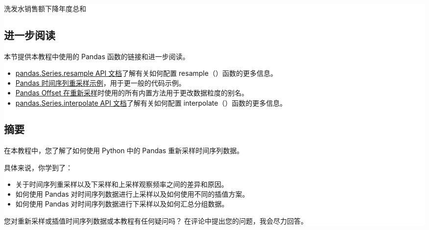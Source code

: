 洗发水销售额下降年度总和

## 进一步阅读

本节提供本教程中使用的 Pandas 函数的链接和进一步阅读。

*   [pandas.Series.resample API 文档](http://pandas.pydata.org/pandas-docs/stable/generated/pandas.Series.resample.html)了解有关如何配置 resample（）函数的更多信息。
*   [Pandas 时间序列重采样示例](http://pandas.pydata.org/pandas-docs/stable/timeseries.html#resampling)，用于更一般的代码示例。
*   [Pandas Offset 在重新采样](http://pandas.pydata.org/pandas-docs/stable/timeseries.html#offset-aliases)时使用的所有内置方法用于更改数据粒度的别名。
*   [pandas.Series.interpolate API 文档](http://pandas.pydata.org/pandas-docs/stable/generated/pandas.Series.interpolate.html)了解有关如何配置 interpolate（）函数的更多信息。

## 摘要

在本教程中，您了解了如何使用 Python 中的 Pandas 重新采样时间序列数据。

具体来说，你学到了：

*   关于时间序列重采样以及下采样和上采样观察频率之间的差异和原因。
*   如何使用 Pandas 对时间序列数据进行上采样以及如何使用不同的插值方案。
*   如何使用 Pandas 对时间序列数据进行下采样以及如何汇总分组数据。

您对重新采样或插值时间序列数据或本教程有任何疑问吗？
在评论中提出您的问题，我会尽力回答。
